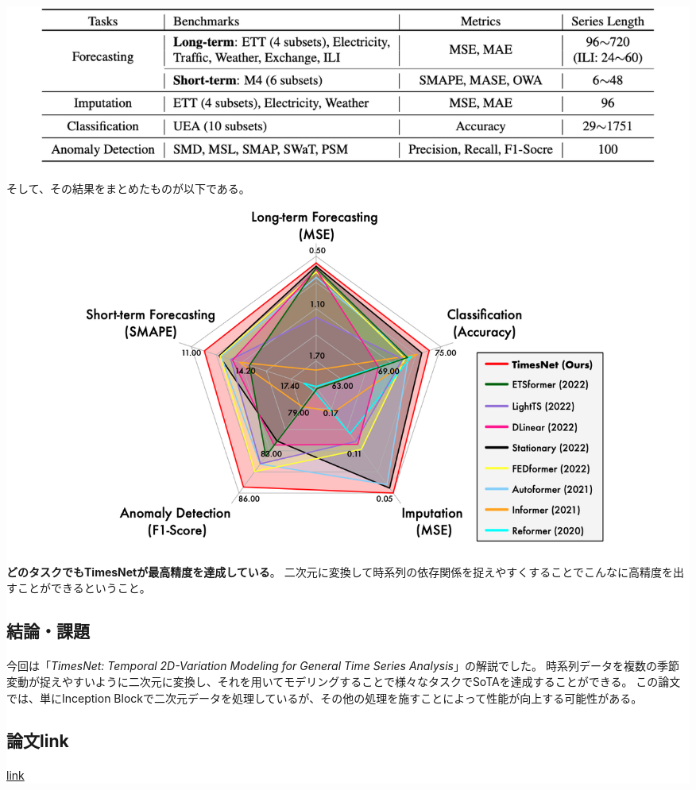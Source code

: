 <p align="center">
<img width="90%" src="/assets/img/TimesNet/table.png" alt="image_error">
</p>

そして、その結果をまとめたものが以下である。

<p align="center">
<img width="80%" src="/assets/img/TimesNet/graph.png" alt="image_error">
</p>

**どのタスクでもTimesNetが最高精度を達成している**。
二次元に変換して時系列の依存関係を捉えやすくすることでこんなに高精度を出すことができるということ。

## 結論・課題
今回は「*TimesNet: Temporal 2D-Variation Modeling for General Time Series Analysis*」の解説でした。
時系列データを複数の季節変動が捉えやすいように二次元に変換し、それを用いてモデリングすることで様々なタスクでSoTAを達成することができる。
この論文では、単にInception Blockで二次元データを処理しているが、その他の処理を施すことによって性能が向上する可能性がある。

## 論文link

[link](https://arxiv.org/abs/2210.02186)
